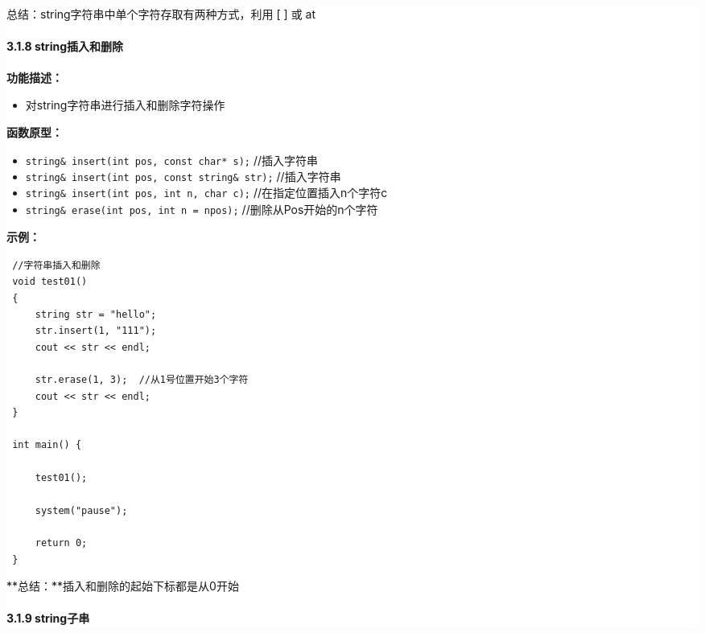 总结：string字符串中单个字符存取有两种方式，利用 [ ] 或 at









#### 3.1.8 string插入和删除

**功能描述：**

- 对string字符串进行插入和删除字符操作

**函数原型：**

- `string& insert(int pos, const char* s);`                //插入字符串
- `string& insert(int pos, const string& str);`        //插入字符串
- `string& insert(int pos, int n, char c);`                //在指定位置插入n个字符c
- `string& erase(int pos, int n = npos);`                    //删除从Pos开始的n个字符 





**示例：**

```
 //字符串插入和删除
 void test01()
 {
     string str = "hello";
     str.insert(1, "111");
     cout << str << endl;
 
     str.erase(1, 3);  //从1号位置开始3个字符
     cout << str << endl;
 }
 
 int main() {
 
     test01();
 
     system("pause");
 
     return 0;
 }
```

**总结：**插入和删除的起始下标都是从0开始











#### 3.1.9 string子串
